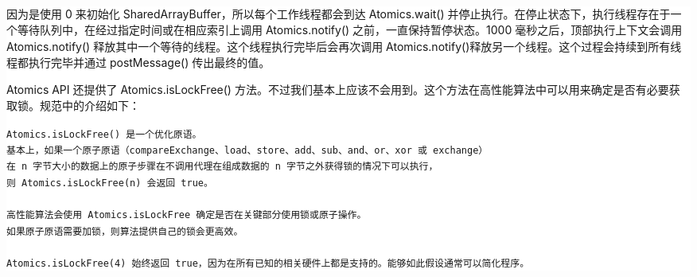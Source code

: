 因为是使用 0 来初始化 SharedArrayBuffer，所以每个工作线程都会到达 Atomics.wait() 并停止执行。在停止状态下，执行线程存在于一个等待队列中，在经过指定时间或在相应索引上调用 Atomics.notify() 之前，一直保持暂停状态。1000 毫秒之后，顶部执行上下文会调用 Atomics.notify() 释放其中一个等待的线程。这个线程执行完毕后会再次调用 Atomics.notify()释放另一个线程。这个过程会持续到所有线程都执行完毕并通过 postMessage() 传出最终的值。

Atomics API 还提供了 Atomics.isLockFree() 方法。不过我们基本上应该不会用到。这个方法在高性能算法中可以用来确定是否有必要获取锁。规范中的介绍如下：

```txt
Atomics.isLockFree() 是一个优化原语。
基本上，如果一个原子原语（compareExchange、load、store、add、sub、and、or、xor 或 exchange）
在 n 字节大小的数据上的原子步骤在不调用代理在组成数据的 n 字节之外获得锁的情况下可以执行，
则 Atomics.isLockFree(n) 会返回 true。

高性能算法会使用 Atomics.isLockFree 确定是否在关键部分使用锁或原子操作。
如果原子原语需要加锁，则算法提供自己的锁会更高效。

Atomics.isLockFree(4) 始终返回 true，因为在所有已知的相关硬件上都是支持的。能够如此假设通常可以简化程序。
```
